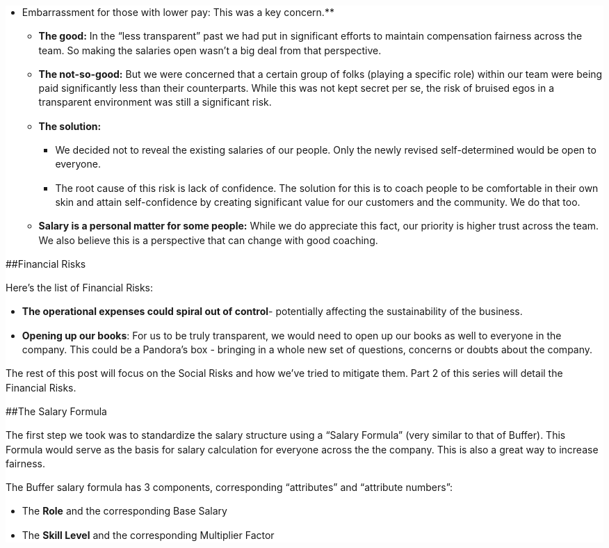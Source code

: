 *  Embarrassment for those with lower pay: This was a key concern.**

   *  **The good:** In the “less transparent” past we had put in significant efforts to maintain compensation fairness across the team. So making the salaries open wasn’t a big deal from that perspective.

    
   *  **The not-so-good:** But we were concerned that a certain group of folks (playing a specific role) within our team were being paid significantly less than their counterparts. While this was not kept secret per se, the risk of bruised egos in a transparent environment was still a significant risk.

    
   *  **The solution:**

      *  We decided not to reveal the existing salaries of our people. Only the newly revised self-determined would be open to everyone.

    
      *  The root cause of this risk is lack of confidence. The solution for this is to coach people to be comfortable in their own skin and attain self-confidence by creating significant value for our customers and the community. We do that too.

    
   *  **Salary is a personal matter for some people:** While we do appreciate this fact, our priority is higher trust across the team. We also believe this is a perspective that can change with good coaching.


##Financial Risks



Here’s the list of Financial Risks:


*  **The operational expenses could spiral out of control**- potentially affecting the sustainability of the business.

    
*  **Opening up our books**: For us to be truly transparent, we would need to open up our books as well to everyone in the company. This could be a Pandora’s box - bringing in a whole new set of questions, concerns or doubts about the company.


The rest of this post will focus on the Social Risks and how we’ve tried to mitigate them. Part 2 of this series will detail the Financial Risks.


##The Salary Formula



The first step we took was to standardize the salary structure using a “Salary Formula” (very similar to that of Buffer). This Formula would serve as the basis for salary calculation for everyone across the the company. This is also a great way to increase fairness.


The Buffer salary formula has 3 components, corresponding “attributes” and “attribute numbers”:


*  The **Role** and the corresponding Base Salary

    
*  The **Skill Level** and the corresponding Multiplier Factor
